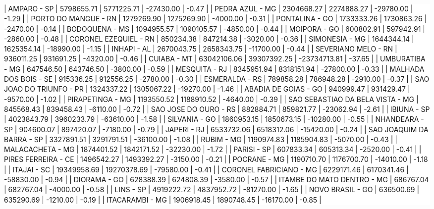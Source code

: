 | AMPARO - SP | 5798655.71 | 5771225.71 | -27430.00 | -0.47 |
| PEDRA AZUL - MG | 2304668.27 | 2274888.27 | -29780.00 | -1.29 |
| PORTO DO MANGUE - RN | 1279269.90 | 1275269.90 | -4000.00 | -0.31 |
| PONTALINA - GO | 1733333.26 | 1730863.26 | -2470.00 | -0.14 |
| BODOQUENA - MS | 1094955.57 | 1090105.57 | -4850.00 | -0.44 |
| MOIPORA - GO | 600802.91 | 597942.91 | -2860.00 | -0.48 |
| CORONEL EZEQUIEL - RN | 850234.38 | 847214.38 | -3020.00 | -0.36 |
| SIMONESIA - MG | 1644344.14 | 1625354.14 | -18990.00 | -1.15 |
| INHAPI - AL | 2670043.75 | 2658343.75 | -11700.00 | -0.44 |
| SEVERIANO MELO - RN | 936011.25 | 931691.25 | -4320.00 | -0.46 |
| CUIABA - MT | 63042106.06 | 39307392.25 | -23734713.81 | -37.65 |
| UMBURATIBA - MG | 647546.50 | 643746.50 | -3800.00 | -0.59 |
| MESQUITA - RJ | 8345951.94 | 8318151.94 | -27800.00 | -0.33 |
| MALHADA DOS BOIS - SE | 915336.25 | 912556.25 | -2780.00 | -0.30 |
| ESMERALDA - RS | 789858.28 | 786948.28 | -2910.00 | -0.37 |
| SAO JOAO DO TRIUNFO - PR | 1324337.22 | 1305067.22 | -19270.00 | -1.46 |
| ABADIA DE GOIAS - GO | 940999.47 | 931429.47 | -9570.00 | -1.02 |
| PIRAPETINGA - MG | 1193550.52 | 1188910.52 | -4640.00 | -0.39 |
| SAO SEBASTIAO DA BELA VISTA - MG | 845568.43 | 839458.43 | -6110.00 | -0.72 |
| SAO JOSE DO OURO - RS | 882884.71 | 859821.77 | -23062.94 | -2.61 |
| IBIUNA - SP | 4023843.79 | 3960233.79 | -63610.00 | -1.58 |
| SILVANIA - GO | 1860953.15 | 1850673.15 | -10280.00 | -0.55 |
| NHANDEARA - SP | 904600.07 | 897420.07 | -7180.00 | -0.79 |
| JAPERI - RJ | 6533732.06 | 6518312.06 | -15420.00 | -0.24 |
| SAO JOAQUIM DA BARRA - SP | 3327891.51 | 3291791.51 | -36100.00 | -1.08 |
| RUBIM - MG | 1190974.83 | 1185904.83 | -5070.00 | -0.43 |
| MALACACHETA - MG | 1874401.52 | 1842171.52 | -32230.00 | -1.72 |
| PARISI - SP | 607833.34 | 605313.34 | -2520.00 | -0.41 |
| PIRES FERREIRA - CE | 1496542.27 | 1493392.27 | -3150.00 | -0.21 |
| POCRANE - MG | 1190710.70 | 1176700.70 | -14010.00 | -1.18 |
| ITAJAI - SC | 19349958.69 | 19270378.69 | -79580.00 | -0.41 |
| CORONEL FABRICIANO - MG | 6229171.46 | 6170341.46 | -58830.00 | -0.94 |
| DIORAMA - GO | 628388.39 | 624808.39 | -3580.00 | -0.57 |
| ITAMBE DO MATO DENTRO - MG | 686767.04 | 682767.04 | -4000.00 | -0.58 |
| LINS - SP | 4919222.72 | 4837952.72 | -81270.00 | -1.65 |
| NOVO BRASIL - GO | 636500.69 | 635290.69 | -1210.00 | -0.19 |
| ITACARAMBI - MG | 1906918.45 | 1890748.45 | -16170.00 | -0.85 |